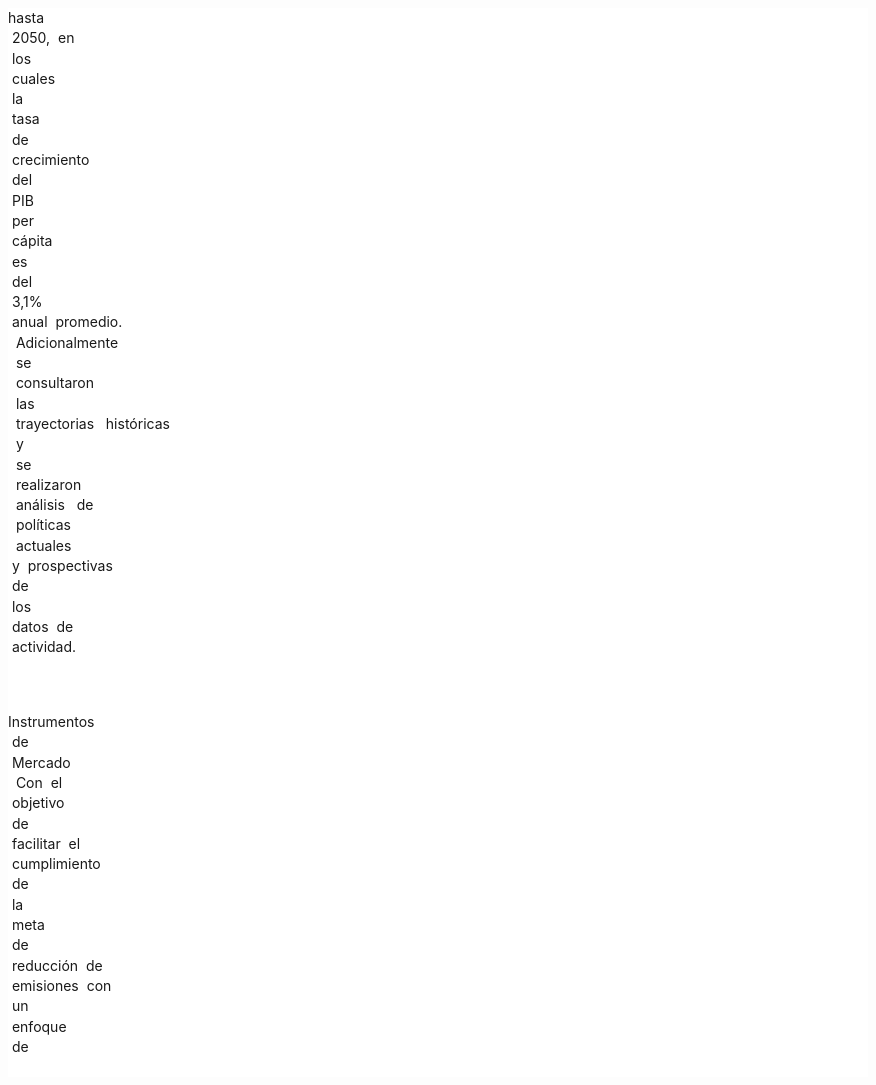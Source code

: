 hasta	
  2050,	
  en	
  los	
  cuales	
  la	
  tasa	
  de	
  crecimiento	
  del	
  PIB	
  per	
  cápita	
  es	
  del	
  3,1%	
  anual	
  promedio.	
  	
  
Adicionalmente	
   se	
   consultaron	
   las	
   trayectorias	
   históricas	
   y	
   se	
   realizaron	
   análisis	
   de	
   políticas	
  
actuales	
  y	
  prospectivas	
  de	
  los	
  datos	
  de	
  actividad.	
  	
  

Instrumentos	
  de	
  Mercado	
  
Con	
  el	
  objetivo	
  de	
  facilitar	
  el	
  cumplimiento	
  de	
  la	
  meta	
  de	
  reducción	
  de	
  emisiones	
  con	
  un	
  enfoque	
  de	
  